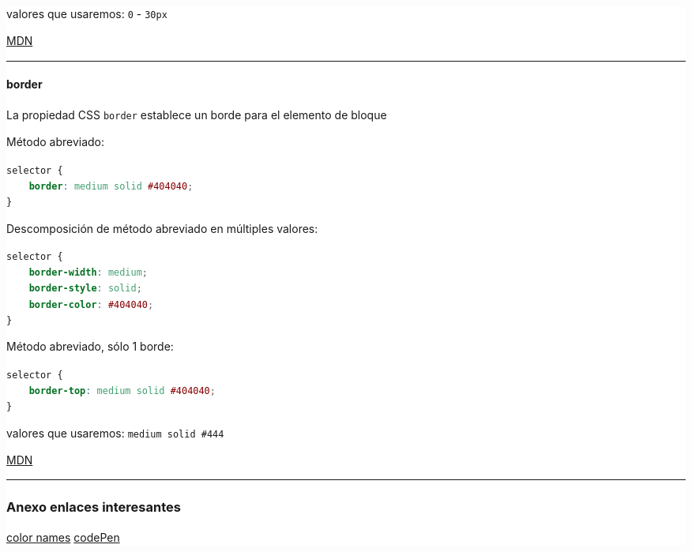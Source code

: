 valores que usaremos: `0` - `30px`

[MDN](https://developer.mozilla.org/es/docs/Web/CSS/margin)

---

#### border

La propiedad CSS `border` establece un borde para el elemento de bloque

Método abreviado:
```CSS
selector {
    border: medium solid #404040;
}
```

Descomposición de método abreviado en múltiples valores:
```CSS
selector {
    border-width: medium;
    border-style: solid;
    border-color: #404040;
}
```

Método abreviado, sólo 1 borde:
```CSS
selector {
    border-top: medium solid #404040;
}
```

valores que usaremos: `medium solid #444`

[MDN](https://developer.mozilla.org/es/docs/Web/CSS/border)

---

### Anexo enlaces interesantes ###
[color names](https://www.w3schools.com/colors/colors_names.asp)
[codePen](https://codepen.io)
